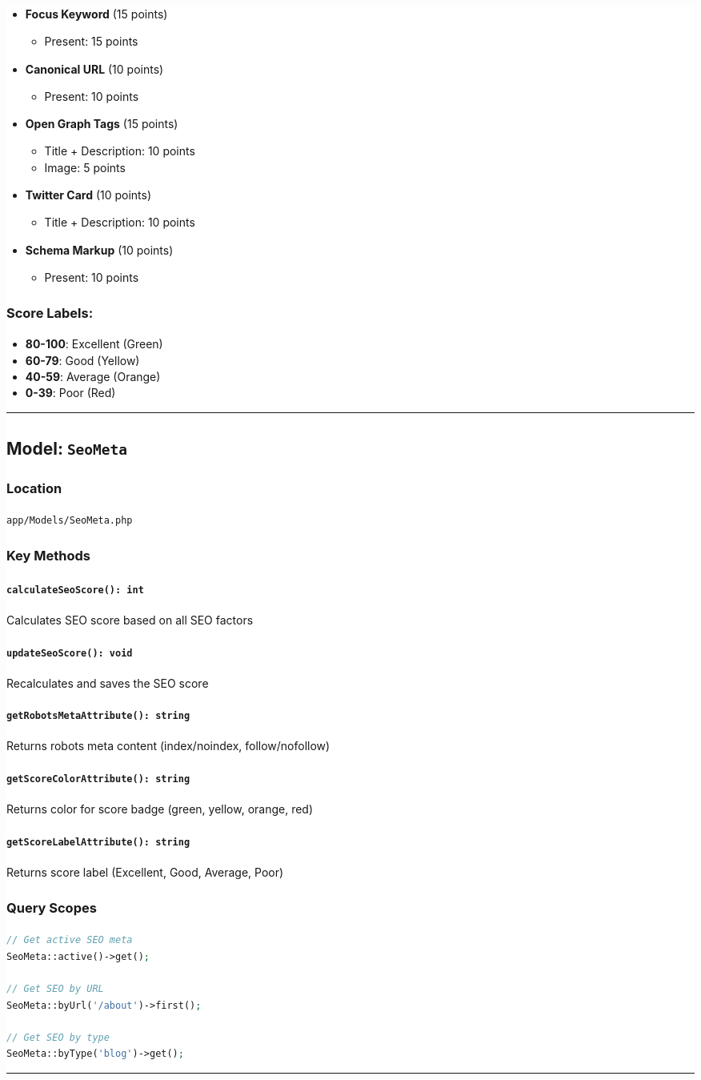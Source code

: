 - **Focus Keyword** (15 points)
  - Present: 15 points

- **Canonical URL** (10 points)
  - Present: 10 points

- **Open Graph Tags** (15 points)
  - Title + Description: 10 points
  - Image: 5 points

- **Twitter Card** (10 points)
  - Title + Description: 10 points

- **Schema Markup** (10 points)
  - Present: 10 points

### Score Labels:
- **80-100**: Excellent (Green)
- **60-79**: Good (Yellow)
- **40-59**: Average (Orange)
- **0-39**: Poor (Red)

---

## Model: `SeoMeta`

### Location
`app/Models/SeoMeta.php`

### Key Methods

#### `calculateSeoScore(): int`
Calculates SEO score based on all SEO factors

#### `updateSeoScore(): void`
Recalculates and saves the SEO score

#### `getRobotsMetaAttribute(): string`
Returns robots meta content (index/noindex, follow/nofollow)

#### `getScoreColorAttribute(): string`
Returns color for score badge (green, yellow, orange, red)

#### `getScoreLabelAttribute(): string`
Returns score label (Excellent, Good, Average, Poor)

### Query Scopes

```php
// Get active SEO meta
SeoMeta::active()->get();

// Get SEO by URL
SeoMeta::byUrl('/about')->first();

// Get SEO by type
SeoMeta::byType('blog')->get();
```

---